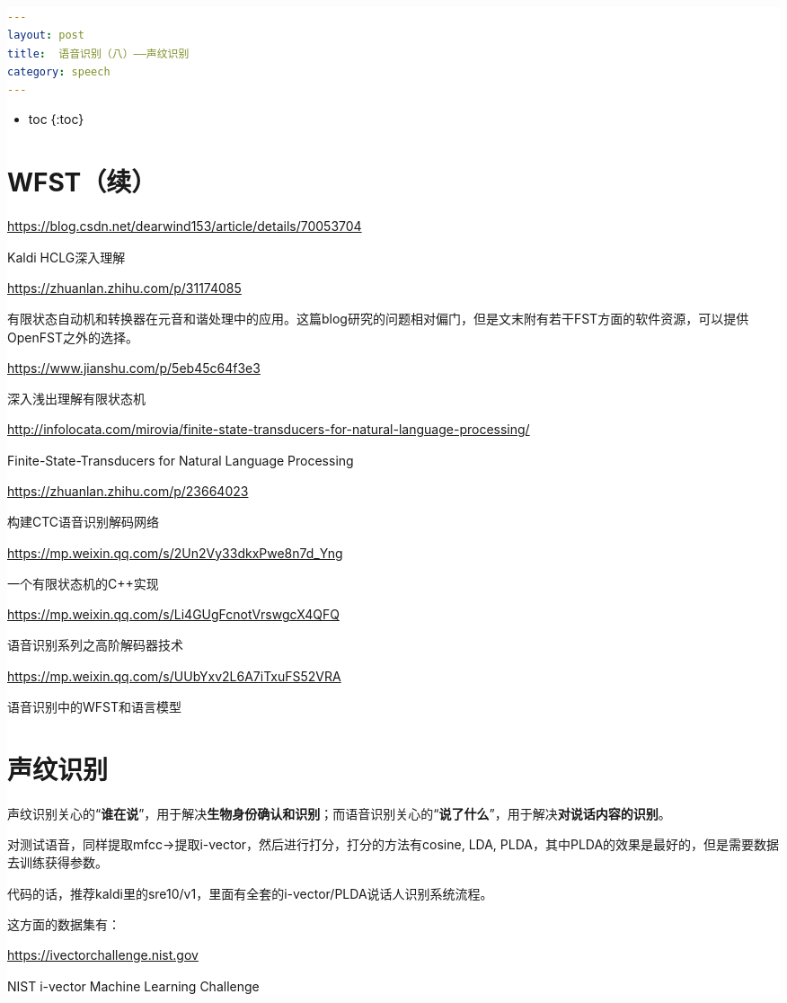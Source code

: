 ```yaml
---
layout: post
title:  语音识别（八）——声纹识别
category: speech 
---
```


* toc
{:toc}

# WFST（续）

https://blog.csdn.net/dearwind153/article/details/70053704

Kaldi HCLG深入理解

https://zhuanlan.zhihu.com/p/31174085

有限状态自动机和转换器在元音和谐处理中的应用。这篇blog研究的问题相对偏门，但是文末附有若干FST方面的软件资源，可以提供OpenFST之外的选择。

https://www.jianshu.com/p/5eb45c64f3e3

深入浅出理解有限状态机

http://infolocata.com/mirovia/finite-state-transducers-for-natural-language-processing/

Finite-State-Transducers for Natural Language Processing

https://zhuanlan.zhihu.com/p/23664023

构建CTC语音识别解码网络

https://mp.weixin.qq.com/s/2Un2Vy33dkxPwe8n7d_Yng

一个有限状态机的C++实现

https://mp.weixin.qq.com/s/Li4GUgFcnotVrswgcX4QFQ

语音识别系列之高阶解码器技术

https://mp.weixin.qq.com/s/UUbYxv2L6A7iTxuFS52VRA

语音识别中的WFST和语言模型

# 声纹识别

声纹识别关心的“**谁在说**”，用于解决**生物身份确认和识别**；而语音识别关心的“**说了什么**”，用于解决**对说话内容的识别**。

对测试语音，同样提取mfcc->提取i-vector，然后进行打分，打分的方法有cosine, LDA, PLDA，其中PLDA的效果是最好的，但是需要数据去训练获得参数。

代码的话，推荐kaldi里的sre10/v1，里面有全套的i-vector/PLDA说话人识别系统流程。

这方面的数据集有：

https://ivectorchallenge.nist.gov

NIST i-vector Machine Learning Challenge

